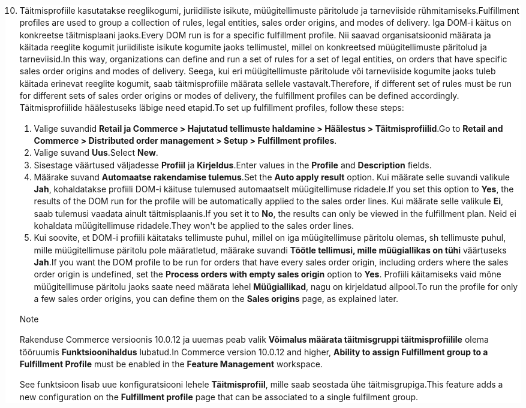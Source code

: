 10. <span data-ttu-id="e1667-271">Täitmisprofiile kasutatakse reeglikogumi, juriidiliste isikute, müügitellimuste päritolude ja tarneviiside rühmitamiseks.</span><span class="sxs-lookup"><span data-stu-id="e1667-271">Fulfillment profiles are used to group a collection of rules, legal entities, sales order origins, and modes of delivery.</span></span> <span data-ttu-id="e1667-272">Iga DOM-i käitus on konkreetse täitmisplaani jaoks.</span><span class="sxs-lookup"><span data-stu-id="e1667-272">Every DOM run is for a specific fulfillment profile.</span></span> <span data-ttu-id="e1667-273">Nii saavad organisatsioonid määrata ja käitada reeglite kogumit juriidiliste isikute kogumite jaoks tellimustel, millel on konkreetsed müügitellimuste päritolud ja tarneviisid.</span><span class="sxs-lookup"><span data-stu-id="e1667-273">In this way, organizations can define and run a set of rules for a set of legal entities, on orders that have specific sales order origins and modes of delivery.</span></span> <span data-ttu-id="e1667-274">Seega, kui eri müügitellimuste päritolude või tarneviiside kogumite jaoks tuleb käitada erinevat reeglite kogumit, saab täitmisprofiile määrata sellele vastavalt.</span><span class="sxs-lookup"><span data-stu-id="e1667-274">Therefore, if different set of rules must be run for different sets of sales order origins or modes of delivery, the fulfillment profiles can be defined accordingly.</span></span> <span data-ttu-id="e1667-275">Täitmisprofiilide häälestuseks läbige need etapid.</span><span class="sxs-lookup"><span data-stu-id="e1667-275">To set up fulfillment profiles, follow these steps:</span></span>  

    1. <span data-ttu-id="e1667-276">Valige suvandid **Retail ja Commerce \> Hajutatud tellimuste haldamine \> Häälestus \> Täitmisprofiilid**.</span><span class="sxs-lookup"><span data-stu-id="e1667-276">Go to **Retail and Commerce \> Distributed order management \> Setup \> Fulfillment profiles**.</span></span>
    2. <span data-ttu-id="e1667-277">Valige suvand **Uus**.</span><span class="sxs-lookup"><span data-stu-id="e1667-277">Select **New**.</span></span>
    3. <span data-ttu-id="e1667-278">Sisestage väärtused väljadesse **Profiil** ja **Kirjeldus**.</span><span class="sxs-lookup"><span data-stu-id="e1667-278">Enter values in the **Profile** and **Description** fields.</span></span>
    4. <span data-ttu-id="e1667-279">Määrake suvand **Automaatse rakendamise tulemus**.</span><span class="sxs-lookup"><span data-stu-id="e1667-279">Set the **Auto apply result** option.</span></span> <span data-ttu-id="e1667-280">Kui määrate selle suvandi valikule **Jah**, kohaldatakse profiili DOM-i käituse tulemused automaatselt müügitellimuse ridadele.</span><span class="sxs-lookup"><span data-stu-id="e1667-280">If you set this option to **Yes**, the results of the DOM run for the profile will be automatically applied to the sales order lines.</span></span> <span data-ttu-id="e1667-281">Kui määrate selle valikule **Ei**, saab tulemusi vaadata ainult täitmisplaanis.</span><span class="sxs-lookup"><span data-stu-id="e1667-281">If you set it to **No**, the results can only be viewed in the fulfillment plan.</span></span> <span data-ttu-id="e1667-282">Neid ei kohaldata müügitellimuse ridadele.</span><span class="sxs-lookup"><span data-stu-id="e1667-282">They won't be applied to the sales order lines.</span></span>
    5. <span data-ttu-id="e1667-283">Kui soovite, et DOM-i profiili käitataks tellimuste puhul, millel on iga müügitellimuse päritolu olemas, sh tellimuste puhul, mille müügitellimuse päritolu pole määratletud, määrake suvandi **Töötle tellimusi, mille müügiallikas on tühi** väärtuseks **Jah**.</span><span class="sxs-lookup"><span data-stu-id="e1667-283">If you want the DOM profile to be run for orders that have every sales order origin, including orders where the sales order origin is undefined, set the **Process orders with empty sales origin** option to **Yes**.</span></span> <span data-ttu-id="e1667-284">Profiili käitamiseks vaid mõne müügitellimuse päritolu jaoks saate need määrata lehel **Müügiallikad**, nagu on kirjeldatud allpool.</span><span class="sxs-lookup"><span data-stu-id="e1667-284">To run the profile for only a few sales order origins, you can define them on the **Sales origins** page, as explained later.</span></span>

    > [!NOTE]
    > <span data-ttu-id="e1667-285">Rakenduse Commerce versioonis 10.0.12 ja uuemas peab valik **Võimalus määrata täitmisgruppi täitmisprofiilile** olema tööruumis **Funktsioonihaldus** lubatud.</span><span class="sxs-lookup"><span data-stu-id="e1667-285">In Commerce version 10.0.12 and higher, **Ability to assign Fulfillment group to a Fulfillment Profile** must be enabled in the **Feature Management** workspace.</span></span> 
    >
    > <span data-ttu-id="e1667-286">See funktsioon lisab uue konfiguratsiooni lehele **Täitmisprofiil**, mille saab seostada ühe täitmisgrupiga.</span><span class="sxs-lookup"><span data-stu-id="e1667-286">This feature adds a new configuration on the **Fulfillment profile** page that can be associated to a single fulfilment group.</span></span> 
    >